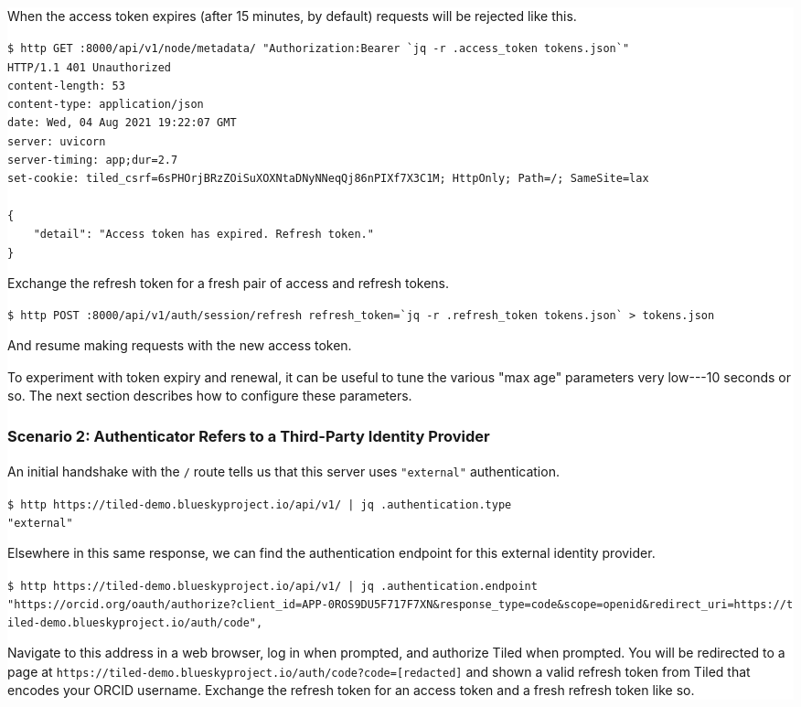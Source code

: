 When the access token expires (after 15 minutes, by default) requests will be
rejected like this.

```
$ http GET :8000/api/v1/node/metadata/ "Authorization:Bearer `jq -r .access_token tokens.json`"
HTTP/1.1 401 Unauthorized
content-length: 53
content-type: application/json
date: Wed, 04 Aug 2021 19:22:07 GMT
server: uvicorn
server-timing: app;dur=2.7
set-cookie: tiled_csrf=6sPHOrjBRzZOiSuXOXNtaDNyNNeqQj86nPIXf7X3C1M; HttpOnly; Path=/; SameSite=lax

{
    "detail": "Access token has expired. Refresh token."
}
```

Exchange the refresh token for a fresh pair of access and refresh tokens.

```
$ http POST :8000/api/v1/auth/session/refresh refresh_token=`jq -r .refresh_token tokens.json` > tokens.json
```

And resume making requests with the new access token.

To experiment with token expiry and renewal, it can be useful to tune the various
"max age" parameters very low---10 seconds or so. The next section describes how
to configure these parameters.

### Scenario 2: Authenticator Refers to a Third-Party Identity Provider

An initial handshake with the `/` route tells us that this server uses
`"external"` authentication.

```
$ http https://tiled-demo.blueskyproject.io/api/v1/ | jq .authentication.type
"external"
```

Elsewhere in this same response, we can find the authentication endpoint for
this external identity provider.

```
$ http https://tiled-demo.blueskyproject.io/api/v1/ | jq .authentication.endpoint
"https://orcid.org/oauth/authorize?client_id=APP-0ROS9DU5F717F7XN&response_type=code&scope=openid&redirect_uri=https://tiled-demo.blueskyproject.io/auth/code",
```

Navigate to this address in a web browser, log in when prompted, and authorize
Tiled when prompted.  You will be redirected to a page at
`https://tiled-demo.blueskyproject.io/auth/code?code=[redacted]` and shown
a valid refresh token from Tiled that encodes your ORCID username. Exchange the
refresh token for an access token and a fresh refresh token like so.
